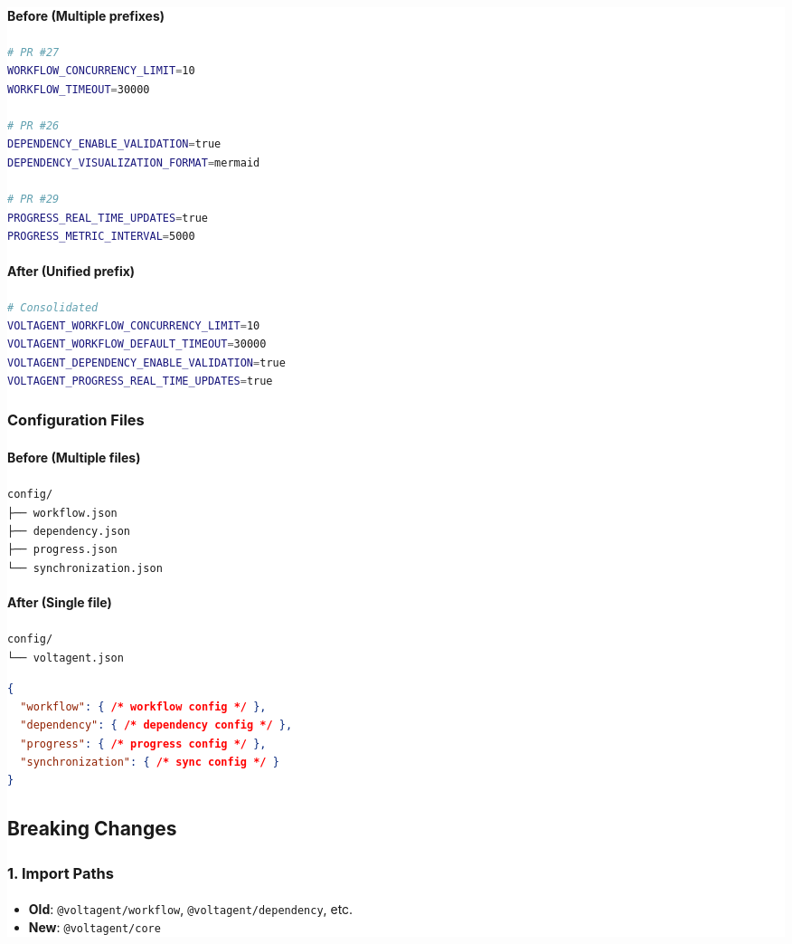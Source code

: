 #### Before (Multiple prefixes)
```bash
# PR #27
WORKFLOW_CONCURRENCY_LIMIT=10
WORKFLOW_TIMEOUT=30000

# PR #26
DEPENDENCY_ENABLE_VALIDATION=true
DEPENDENCY_VISUALIZATION_FORMAT=mermaid

# PR #29
PROGRESS_REAL_TIME_UPDATES=true
PROGRESS_METRIC_INTERVAL=5000
```

#### After (Unified prefix)
```bash
# Consolidated
VOLTAGENT_WORKFLOW_CONCURRENCY_LIMIT=10
VOLTAGENT_WORKFLOW_DEFAULT_TIMEOUT=30000
VOLTAGENT_DEPENDENCY_ENABLE_VALIDATION=true
VOLTAGENT_PROGRESS_REAL_TIME_UPDATES=true
```

### Configuration Files

#### Before (Multiple files)
```
config/
├── workflow.json
├── dependency.json
├── progress.json
└── synchronization.json
```

#### After (Single file)
```
config/
└── voltagent.json
```

```json
{
  "workflow": { /* workflow config */ },
  "dependency": { /* dependency config */ },
  "progress": { /* progress config */ },
  "synchronization": { /* sync config */ }
}
```

## Breaking Changes

### 1. Import Paths
- **Old**: `@voltagent/workflow`, `@voltagent/dependency`, etc.
- **New**: `@voltagent/core`
